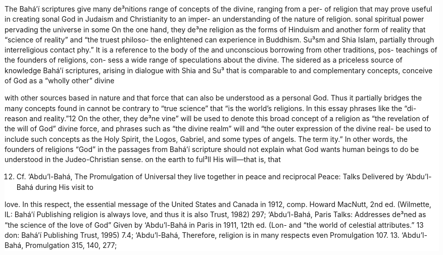 The Bahá’í scriptures give many de³nitions
range of concepts of the divine, ranging from a per-               of religion that may prove useful in creating
sonal God in Judaism and Christianity to an imper-                 an understanding of the nature of religion.
sonal spiritual power pervading the universe in some               On the one hand, they de³ne religion as the
forms of Hinduism and another form of reality that                 “science of reality” and “the truest philoso-
the enlightened can experience in Buddhism. Su³sm
and Shia Islam, partially through interreligious contact           phy.” It is a reference to the body of the
and unconscious borrowing from other traditions, pos-              teachings of the founders of religions, con-
sess a wide range of speculations about the divine. The            sidered as a priceless source of knowledge
Bahá’í scriptures, arising in dialogue with Shia and Su³           that is comparable to and complementary
concepts, conceive of God as a “wholly other” divine

with other sources based in nature and that
force that can also be understood as a personal God.
Thus it partially bridges the many concepts found in               cannot be contrary to “true science” that “is
the world’s religions. In this essay phrases like the “di-         reason and reality.”12 On the other, they de³ne
vine” will be used to denote this broad concept of a               religion as “the revelation of the will of God”
divine force, and phrases such as “the divine realm” will          and “the outer expression of the divine real-
be used to include such concepts as the Holy Spirit, the
Logos, Gabriel, and some types of angels. The term                 ity.” In other words, the founders of religions
“God” in the passages from Bahá’í scripture should not             explain what God wants human beings to do
be understood in the Judeo-Christian sense.                        on the earth to ful³ll His will—that is, that

12. Cf. ‘Abdu’l-Bahá, The Promulgation of Universal            they live together in peace and reciprocal
Peace: Talks Delivered by ‘Abdu’l-Bahá during His visit to

love. In this respect, the essential message of
the United States and Canada in 1912, comp. Howard
MacNutt, 2nd ed. (Wilmette, IL: Bahá’í Publishing                  religion is always love, and thus it is also
Trust, 1982) 297; ‘Abdu’l-Bahá, Paris Talks: Addresses             de³ned as “the science of the love of God”
Given by ‘Abdu’l-Bahá in Paris in 1911, 12th ed. (Lon-             and “the world of celestial attributes.” 13
don: Bahá’í Publishing Trust, 1995) 7.4; ‘Abdu’l-Bahá,             Therefore, religion is in many respects even
Promulgation 107.
13. ‘Abdu’l-Bahá, Promulgation 315, 140, 277;

